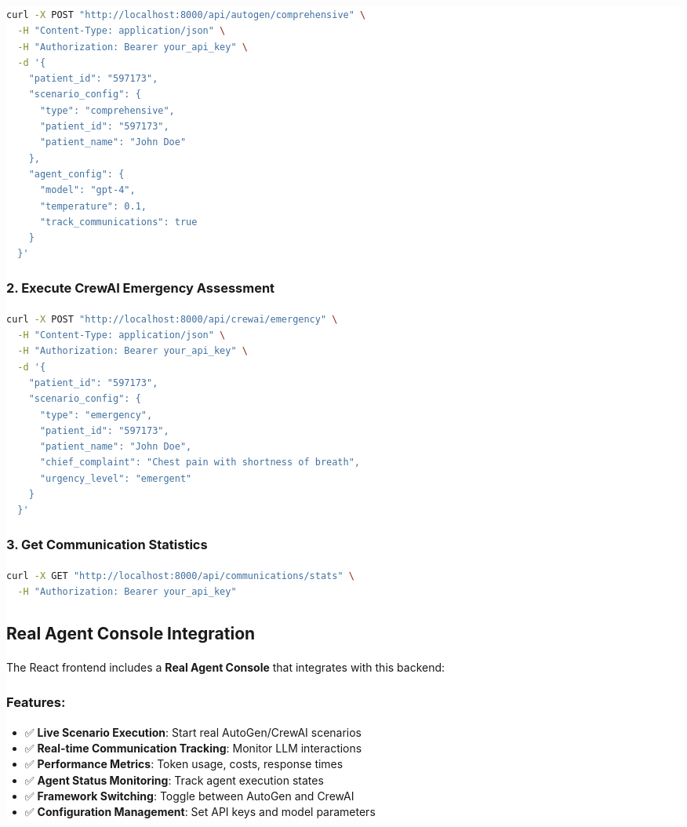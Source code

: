 ```bash
curl -X POST "http://localhost:8000/api/autogen/comprehensive" \
  -H "Content-Type: application/json" \
  -H "Authorization: Bearer your_api_key" \
  -d '{
    "patient_id": "597173",
    "scenario_config": {
      "type": "comprehensive",
      "patient_id": "597173", 
      "patient_name": "John Doe"
    },
    "agent_config": {
      "model": "gpt-4",
      "temperature": 0.1,
      "track_communications": true
    }
  }'
```

### 2. Execute CrewAI Emergency Assessment

```bash
curl -X POST "http://localhost:8000/api/crewai/emergency" \
  -H "Content-Type: application/json" \
  -H "Authorization: Bearer your_api_key" \
  -d '{
    "patient_id": "597173",
    "scenario_config": {
      "type": "emergency",
      "patient_id": "597173",
      "patient_name": "John Doe",
      "chief_complaint": "Chest pain with shortness of breath",
      "urgency_level": "emergent"
    }
  }'
```

### 3. Get Communication Statistics

```bash
curl -X GET "http://localhost:8000/api/communications/stats" \
  -H "Authorization: Bearer your_api_key"
```

## Real Agent Console Integration

The React frontend includes a **Real Agent Console** that integrates with this backend:

### Features:
- ✅ **Live Scenario Execution**: Start real AutoGen/CrewAI scenarios
- ✅ **Real-time Communication Tracking**: Monitor LLM interactions
- ✅ **Performance Metrics**: Token usage, costs, response times  
- ✅ **Agent Status Monitoring**: Track agent execution states
- ✅ **Framework Switching**: Toggle between AutoGen and CrewAI
- ✅ **Configuration Management**: Set API keys and model parameters
